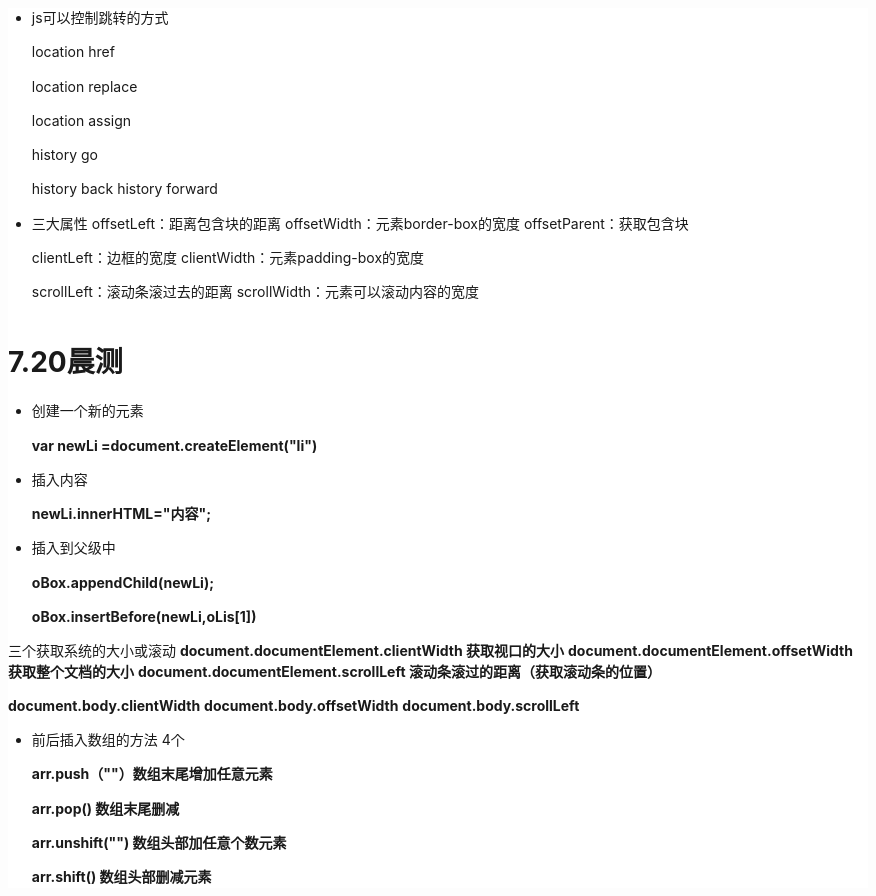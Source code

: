 - js可以控制跳转的方式 

  location href

  location replace

  location assign

  history go

  history back
  history forward

- 三大属性
  offsetLeft：距离包含块的距离
  offsetWidth：元素border-box的宽度
  offsetParent：获取包含块

  clientLeft：边框的宽度
  clientWidth：元素padding-box的宽度

  scrollLeft：滚动条滚过去的距离
  scrollWidth：元素可以滚动内容的宽度





# 7.20晨测

- 创建一个新的元素

  **var newLi =document.createElement("li")**

- 插入内容

  **newLi.innerHTML="内容";**

- 插入到父级中

  **oBox.appendChild(newLi);**
  
  **oBox.insertBefore(newLi,oLis[1])**

三个获取系统的大小或滚动
**document.documentElement.clientWidth  获取视口的大小**
**document.documentElement.offsetWidth  获取整个文档的大小**
**document.documentElement.scrollLeft    滚动条滚过的距离（获取滚动条的位置）**
                        
**document.body.clientWidth**
**document.body.offsetWidth**
**document.body.scrollLeft**

- 前后插入数组的方法 4个

  **arr.push（""）数组末尾增加任意元素**

  **arr.pop() 数组末尾删减**

  **arr.unshift("") 数组头部加任意个数元素**

  **arr.shift() 数组头部删减元素**
